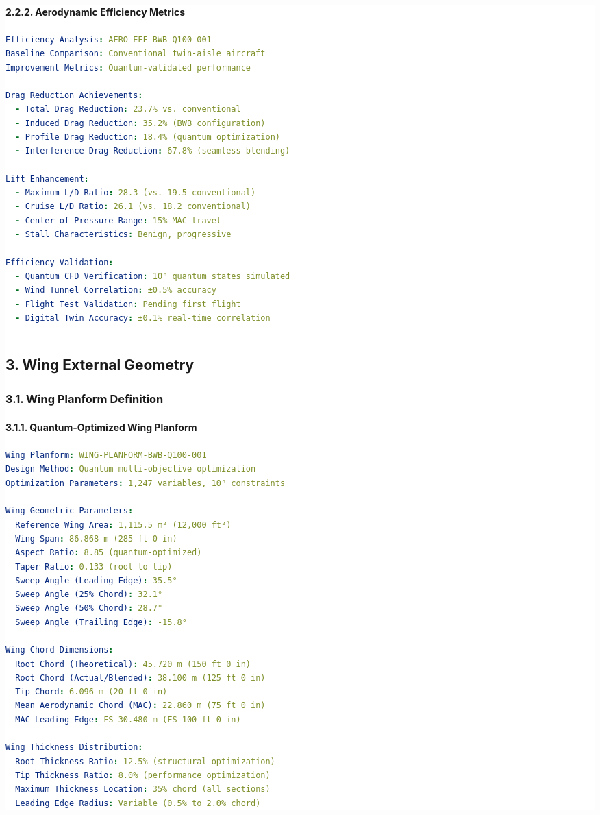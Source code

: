#### 2.2.2. Aerodynamic Efficiency Metrics
```yaml
Efficiency Analysis: AERO-EFF-BWB-Q100-001
Baseline Comparison: Conventional twin-aisle aircraft
Improvement Metrics: Quantum-validated performance

Drag Reduction Achievements:
  - Total Drag Reduction: 23.7% vs. conventional
  - Induced Drag Reduction: 35.2% (BWB configuration)
  - Profile Drag Reduction: 18.4% (quantum optimization)
  - Interference Drag Reduction: 67.8% (seamless blending)

Lift Enhancement:
  - Maximum L/D Ratio: 28.3 (vs. 19.5 conventional)
  - Cruise L/D Ratio: 26.1 (vs. 18.2 conventional)
  - Center of Pressure Range: 15% MAC travel
  - Stall Characteristics: Benign, progressive

Efficiency Validation:
  - Quantum CFD Verification: 10⁶ quantum states simulated
  - Wind Tunnel Correlation: ±0.5% accuracy
  - Flight Test Validation: Pending first flight
  - Digital Twin Accuracy: ±0.1% real-time correlation
```

---

## 3. Wing External Geometry

### 3.1. Wing Planform Definition

#### 3.1.1. Quantum-Optimized Wing Planform
```yaml
Wing Planform: WING-PLANFORM-BWB-Q100-001
Design Method: Quantum multi-objective optimization
Optimization Parameters: 1,247 variables, 10⁶ constraints

Wing Geometric Parameters:
  Reference Wing Area: 1,115.5 m² (12,000 ft²)
  Wing Span: 86.868 m (285 ft 0 in)
  Aspect Ratio: 8.85 (quantum-optimized)
  Taper Ratio: 0.133 (root to tip)
  Sweep Angle (Leading Edge): 35.5°
  Sweep Angle (25% Chord): 32.1°
  Sweep Angle (50% Chord): 28.7°
  Sweep Angle (Trailing Edge): -15.8°

Wing Chord Dimensions:
  Root Chord (Theoretical): 45.720 m (150 ft 0 in)
  Root Chord (Actual/Blended): 38.100 m (125 ft 0 in)
  Tip Chord: 6.096 m (20 ft 0 in)
  Mean Aerodynamic Chord (MAC): 22.860 m (75 ft 0 in)
  MAC Leading Edge: FS 30.480 m (FS 100 ft 0 in)

Wing Thickness Distribution:
  Root Thickness Ratio: 12.5% (structural optimization)
  Tip Thickness Ratio: 8.0% (performance optimization)
  Maximum Thickness Location: 35% chord (all sections)
  Leading Edge Radius: Variable (0.5% to 2.0% chord)
```
